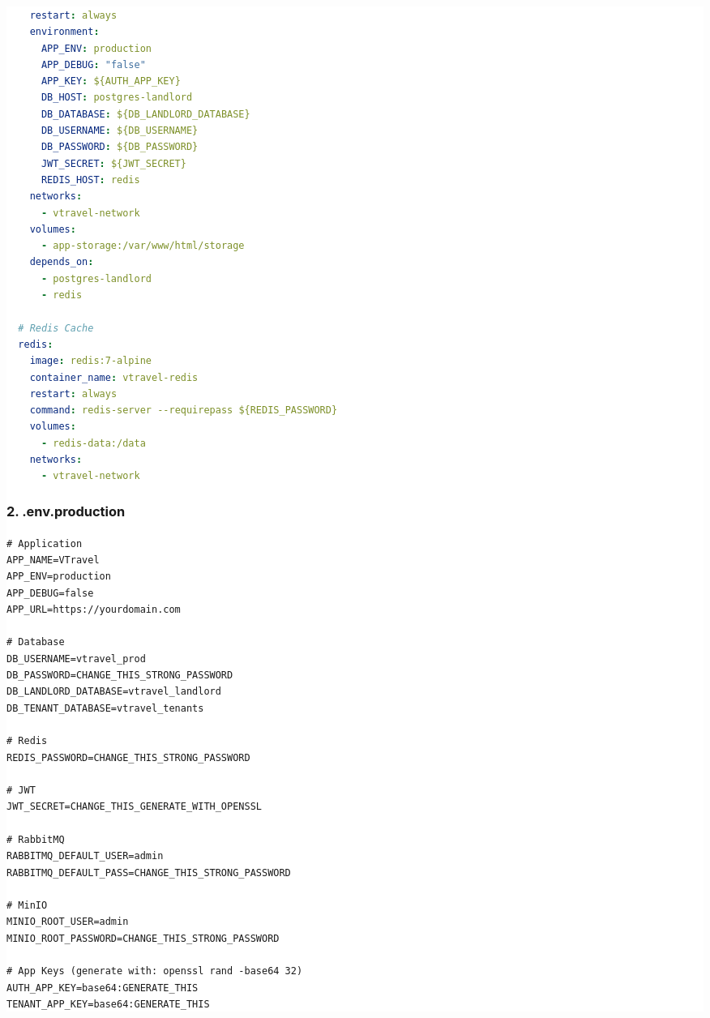 ```yaml
    restart: always
    environment:
      APP_ENV: production
      APP_DEBUG: "false"
      APP_KEY: ${AUTH_APP_KEY}
      DB_HOST: postgres-landlord
      DB_DATABASE: ${DB_LANDLORD_DATABASE}
      DB_USERNAME: ${DB_USERNAME}
      DB_PASSWORD: ${DB_PASSWORD}
      JWT_SECRET: ${JWT_SECRET}
      REDIS_HOST: redis
    networks:
      - vtravel-network
    volumes:
      - app-storage:/var/www/html/storage
    depends_on:
      - postgres-landlord
      - redis

  # Redis Cache
  redis:
    image: redis:7-alpine
    container_name: vtravel-redis
    restart: always
    command: redis-server --requirepass ${REDIS_PASSWORD}
    volumes:
      - redis-data:/data
    networks:
      - vtravel-network
```

### 2. .env.production
```env
# Application
APP_NAME=VTravel
APP_ENV=production
APP_DEBUG=false
APP_URL=https://yourdomain.com

# Database
DB_USERNAME=vtravel_prod
DB_PASSWORD=CHANGE_THIS_STRONG_PASSWORD
DB_LANDLORD_DATABASE=vtravel_landlord
DB_TENANT_DATABASE=vtravel_tenants

# Redis
REDIS_PASSWORD=CHANGE_THIS_STRONG_PASSWORD

# JWT
JWT_SECRET=CHANGE_THIS_GENERATE_WITH_OPENSSL

# RabbitMQ
RABBITMQ_DEFAULT_USER=admin
RABBITMQ_DEFAULT_PASS=CHANGE_THIS_STRONG_PASSWORD

# MinIO
MINIO_ROOT_USER=admin
MINIO_ROOT_PASSWORD=CHANGE_THIS_STRONG_PASSWORD

# App Keys (generate with: openssl rand -base64 32)
AUTH_APP_KEY=base64:GENERATE_THIS
TENANT_APP_KEY=base64:GENERATE_THIS
```
